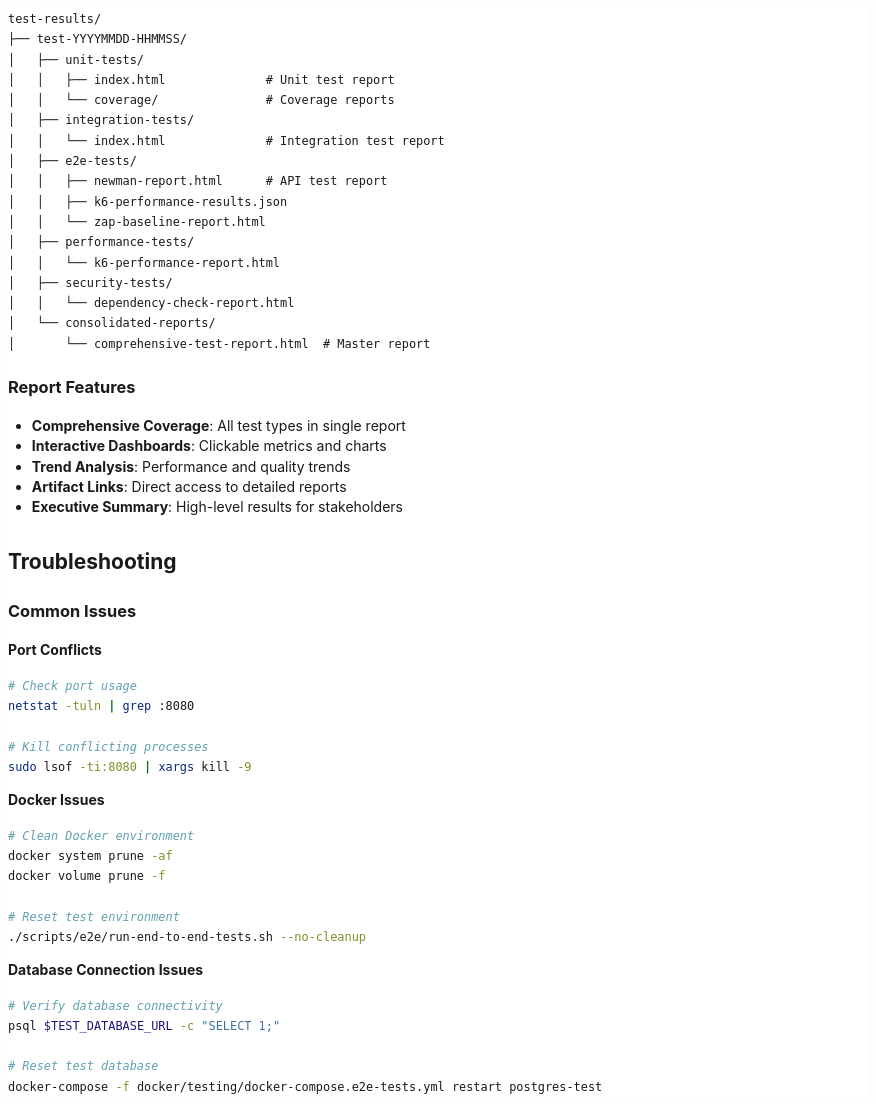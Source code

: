 ```
test-results/
├── test-YYYYMMDD-HHMMSS/
│   ├── unit-tests/
│   │   ├── index.html              # Unit test report
│   │   └── coverage/               # Coverage reports
│   ├── integration-tests/
│   │   └── index.html              # Integration test report
│   ├── e2e-tests/
│   │   ├── newman-report.html      # API test report
│   │   ├── k6-performance-results.json
│   │   └── zap-baseline-report.html
│   ├── performance-tests/
│   │   └── k6-performance-report.html
│   ├── security-tests/
│   │   └── dependency-check-report.html
│   └── consolidated-reports/
│       └── comprehensive-test-report.html  # Master report
```

### Report Features

- **Comprehensive Coverage**: All test types in single report
- **Interactive Dashboards**: Clickable metrics and charts
- **Trend Analysis**: Performance and quality trends
- **Artifact Links**: Direct access to detailed reports
- **Executive Summary**: High-level results for stakeholders

## Troubleshooting

### Common Issues

**Port Conflicts**
```bash
# Check port usage
netstat -tuln | grep :8080

# Kill conflicting processes
sudo lsof -ti:8080 | xargs kill -9
```

**Docker Issues**
```bash
# Clean Docker environment
docker system prune -af
docker volume prune -f

# Reset test environment
./scripts/e2e/run-end-to-end-tests.sh --no-cleanup
```

**Database Connection Issues**
```bash
# Verify database connectivity
psql $TEST_DATABASE_URL -c "SELECT 1;"

# Reset test database
docker-compose -f docker/testing/docker-compose.e2e-tests.yml restart postgres-test
```
